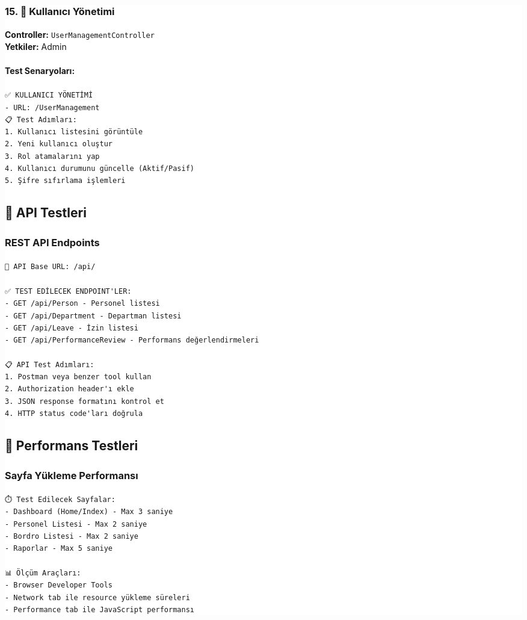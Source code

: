 ### 15. **👤 Kullanıcı Yönetimi**

**Controller:** `UserManagementController`  
**Yetkiler:** Admin

#### Test Senaryoları:
```
✅ KULLANICI YÖNETİMİ
- URL: /UserManagement
📋 Test Adımları:
1. Kullanıcı listesini görüntüle
2. Yeni kullanıcı oluştur
3. Rol atamalarını yap
4. Kullanıcı durumunu güncelle (Aktif/Pasif)
5. Şifre sıfırlama işlemleri
```

## 🔧 API Testleri

### REST API Endpoints
```
📡 API Base URL: /api/

✅ TEST EDİLECEK ENDPOINT'LER:
- GET /api/Person - Personel listesi
- GET /api/Department - Departman listesi
- GET /api/Leave - İzin listesi
- GET /api/PerformanceReview - Performans değerlendirmeleri

📋 API Test Adımları:
1. Postman veya benzer tool kullan
2. Authorization header'ı ekle
3. JSON response formatını kontrol et
4. HTTP status code'ları doğrula
```

## 🚀 Performans Testleri

### Sayfa Yükleme Performansı
```
⏱️ Test Edilecek Sayfalar:
- Dashboard (Home/Index) - Max 3 saniye
- Personel Listesi - Max 2 saniye
- Bordro Listesi - Max 2 saniye
- Raporlar - Max 5 saniye

📊 Ölçüm Araçları:
- Browser Developer Tools
- Network tab ile resource yükleme süreleri
- Performance tab ile JavaScript performansı
```
